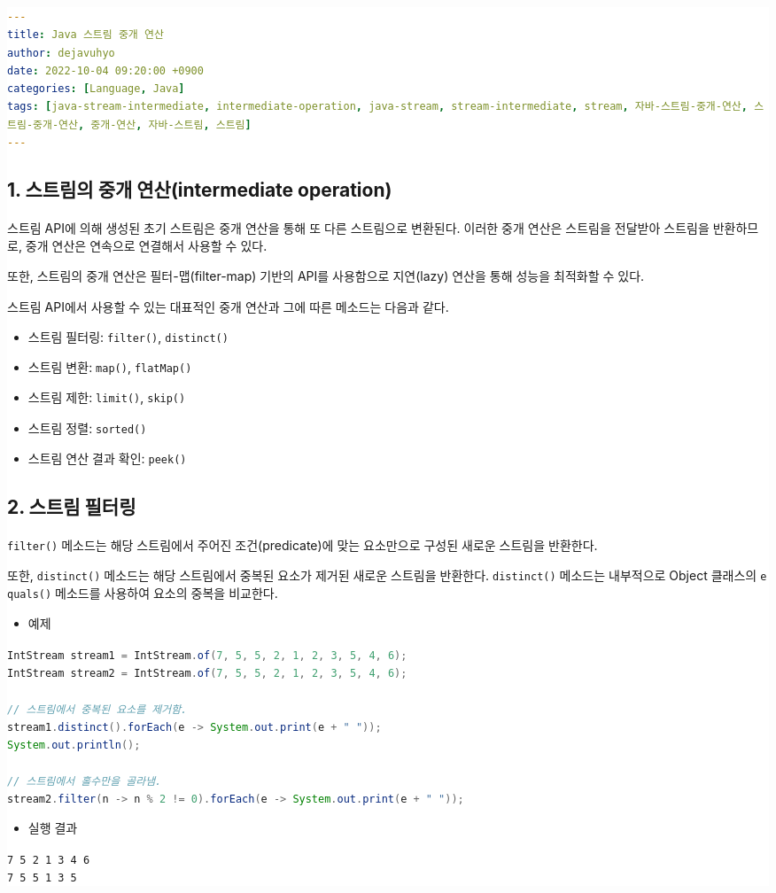 ```yaml
---
title: Java 스트림 중개 연산
author: dejavuhyo
date: 2022-10-04 09:20:00 +0900
categories: [Language, Java]
tags: [java-stream-intermediate, intermediate-operation, java-stream, stream-intermediate, stream, 자바-스트림-중개-연산, 스트림-중개-연산, 중개-연산, 자바-스트림, 스트림]
---
```


## 1. 스트림의 중개 연산(intermediate operation)
스트림 API에 의해 생성된 초기 스트림은 중개 연산을 통해 또 다른 스트림으로 변환된다. 이러한 중개 연산은 스트림을 전달받아 스트림을 반환하므로, 중개 연산은 연속으로 연결해서 사용할 수 있다.

또한, 스트림의 중개 연산은 필터-맵(filter-map) 기반의 API를 사용함으로 지연(lazy) 연산을 통해 성능을 최적화할 수 있다.

스트림 API에서 사용할 수 있는 대표적인 중개 연산과 그에 따른 메소드는 다음과 같다.

* 스트림 필터링: `filter()`, `distinct()`

* 스트림 변환: `map()`, `flatMap()`

* 스트림 제한: `limit()`, `skip()`

* 스트림 정렬: `sorted()`

* 스트림 연산 결과 확인: `peek()`

## 2. 스트림 필터링
`filter()` 메소드는 해당 스트림에서 주어진 조건(predicate)에 맞는 요소만으로 구성된 새로운 스트림을 반환한다.

또한, `distinct()` 메소드는 해당 스트림에서 중복된 요소가 제거된 새로운 스트림을 반환한다. `distinct()` 메소드는 내부적으로 Object 클래스의 `equals()` 메소드를 사용하여 요소의 중복을 비교한다.

* 예제

```java
IntStream stream1 = IntStream.of(7, 5, 5, 2, 1, 2, 3, 5, 4, 6);
IntStream stream2 = IntStream.of(7, 5, 5, 2, 1, 2, 3, 5, 4, 6);

// 스트림에서 중복된 요소를 제거함.
stream1.distinct().forEach(e -> System.out.print(e + " "));
System.out.println();

// 스트림에서 홀수만을 골라냄.
stream2.filter(n -> n % 2 != 0).forEach(e -> System.out.print(e + " "));
```

* 실행 결과

```text
7 5 2 1 3 4 6
7 5 5 1 3 5
```
